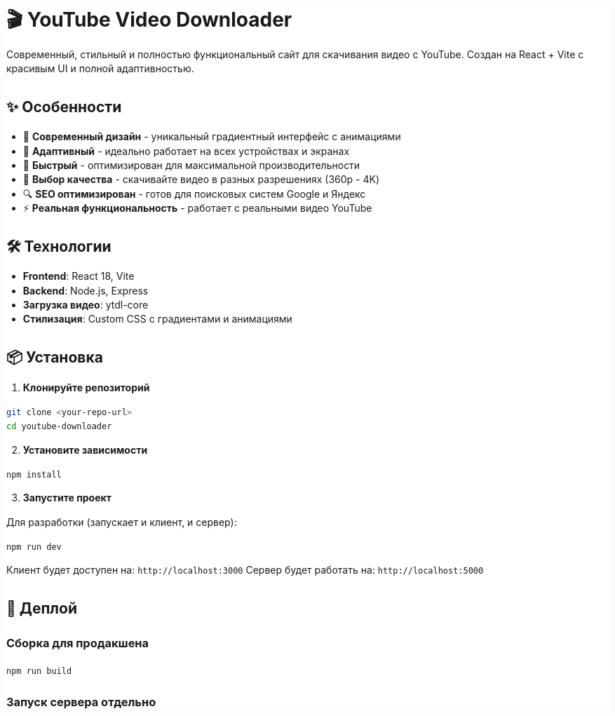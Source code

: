 # 🎬 YouTube Video Downloader

Современный, стильный и полностью функциональный сайт для скачивания видео с YouTube. Создан на React + Vite с красивым UI и полной адаптивностью.

## ✨ Особенности

- 🎨 **Современный дизайн** - уникальный градиентный интерфейс с анимациями
- 📱 **Адаптивный** - идеально работает на всех устройствах и экранах
- 🚀 **Быстрый** - оптимизирован для максимальной производительности
- 🎥 **Выбор качества** - скачивайте видео в разных разрешениях (360p - 4K)
- 🔍 **SEO оптимизирован** - готов для поисковых систем Google и Яндекс
- ⚡ **Реальная функциональность** - работает с реальными видео YouTube

## 🛠️ Технологии

- **Frontend**: React 18, Vite
- **Backend**: Node.js, Express
- **Загрузка видео**: ytdl-core
- **Стилизация**: Custom CSS с градиентами и анимациями

## 📦 Установка

1. **Клонируйте репозиторий**
```bash
git clone <your-repo-url>
cd youtube-downloader
```

2. **Установите зависимости**
```bash
npm install
```

3. **Запустите проект**

Для разработки (запускает и клиент, и сервер):
```bash
npm run dev
```

Клиент будет доступен на: `http://localhost:3000`
Сервер будет работать на: `http://localhost:5000`

## 🚀 Деплой

### Сборка для продакшена

```bash
npm run build
```

### Запуск сервера отдельно
